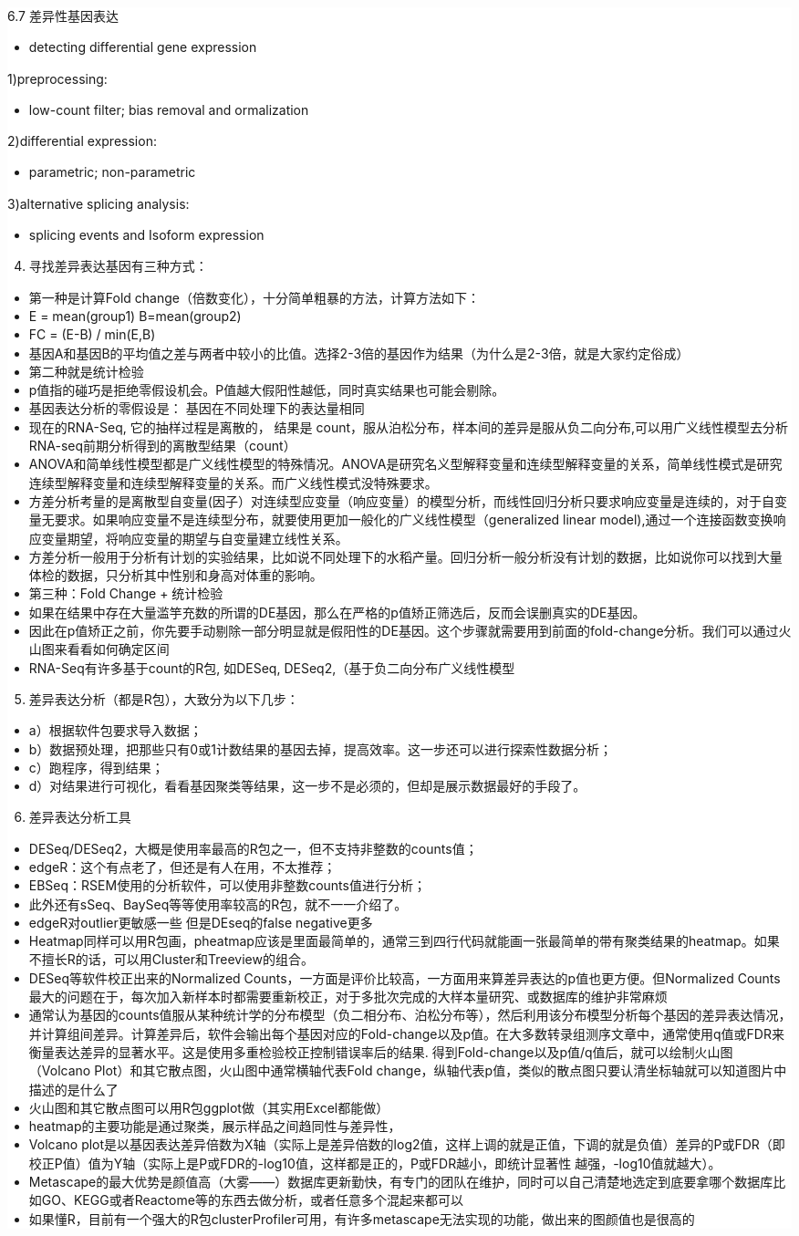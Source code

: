 6.7 差异性基因表达
- detecting differential gene expression

1)preprocessing: 
- low-count filter; bias removal and ormalization 

2)differential expression: 
- parametric; non-parametric

3)alternative splicing analysis: 
- splicing events and Isoform expression

4) 寻找差异表达基因有三种方式：
- 第一种是计算Fold change（倍数变化），十分简单粗暴的方法，计算方法如下：
- E = mean(group1) B=mean(group2)
- FC = (E-B) / min(E,B)
- 基因A和基因B的平均值之差与两者中较小的比值。选择2-3倍的基因作为结果（为什么是2-3倍，就是大家约定俗成）
- 第二种就是统计检验
- p值指的碰巧是拒绝零假设机会。P值越大假阳性越低，同时真实结果也可能会剔除。
- 基因表达分析的零假设是： 基因在不同处理下的表达量相同
- 现在的RNA-Seq, 它的抽样过程是离散的， 结果是 count，服从泊松分布，样本间的差异是服从负二向分布,可以用广义线性模型去分析RNA-seq前期分析得到的离散型结果（count） 
- ANOVA和简单线性模型都是广义线性模型的特殊情况。ANOVA是研究名义型解释变量和连续型解释变量的关系，简单线性模式是研究连续型解释变量和连续型解释变量的关系。而广义线性模式没特殊要求。
- 方差分析考量的是离散型自变量(因子）对连续型应变量（响应变量）的模型分析，而线性回归分析只要求响应变量是连续的，对于自变量无要求。如果响应变量不是连续型分布，就要使用更加一般化的广义线性模型（generalized linear model),通过一个连接函数变换响应变量期望，将响应变量的期望与自变量建立线性关系。
- 方差分析一般用于分析有计划的实验结果，比如说不同处理下的水稻产量。回归分析一般分析没有计划的数据，比如说你可以找到大量体检的数据，只分析其中性别和身高对体重的影响。 
- 第三种：Fold Change + 统计检验
- 如果在结果中存在大量滥竽充数的所谓的DE基因，那么在严格的p值矫正筛选后，反而会误删真实的DE基因。
- 因此在p值矫正之前，你先要手动剔除一部分明显就是假阳性的DE基因。这个步骤就需要用到前面的fold-change分析。我们可以通过火山图来看看如何确定区间
- RNA-Seq有许多基于count的R包, 如DESeq, DESeq2,（基于负二向分布广义线性模型

5) 差异表达分析（都是R包），大致分为以下几步：
- a）根据软件包要求导入数据；
- b）数据预处理，把那些只有0或1计数结果的基因去掉，提高效率。这一步还可以进行探索性数据分析；
- c）跑程序，得到结果；
- d）对结果进行可视化，看看基因聚类等结果，这一步不是必须的，但却是展示数据最好的手段了。

6) 差异表达分析工具
- DESeq/DESeq2，大概是使用率最高的R包之一，但不支持非整数的counts值；
- edgeR：这个有点老了，但还是有人在用，不太推荐；
- EBSeq：RSEM使用的分析软件，可以使用非整数counts值进行分析；
- 此外还有sSeq、BaySeq等等使用率较高的R包，就不一一介绍了。
- edgeR对outlier更敏感一些 但是DEseq的false negative更多
- Heatmap同样可以用R包画，pheatmap应该是里面最简单的，通常三到四行代码就能画一张最简单的带有聚类结果的heatmap。如果不擅长R的话，可以用Cluster和Treeview的组合。
- DESeq等软件校正出来的Normalized Counts，一方面是评价比较高，一方面用来算差异表达的p值也更方便。但Normalized Counts最大的问题在于，每次加入新样本时都需要重新校正，对于多批次完成的大样本量研究、或数据库的维护非常麻烦
- 通常认为基因的counts值服从某种统计学的分布模型（负二相分布、泊松分布等），然后利用该分布模型分析每个基因的差异表达情况，并计算组间差异。计算差异后，软件会输出每个基因对应的Fold-change以及p值。在大多数转录组测序文章中，通常使用q值或FDR来衡量表达差异的显著水平。这是使用多重检验校正控制错误率后的结果. 得到Fold-change以及p值/q值后，就可以绘制火山图（Volcano Plot）和其它散点图，火山图中通常横轴代表Fold change，纵轴代表p值，类似的散点图只要认清坐标轴就可以知道图片中描述的是什么了
- 火山图和其它散点图可以用R包ggplot做（其实用Excel都能做）
- heatmap的主要功能是通过聚类，展示样品之间趋同性与差异性，
- Volcano plot是以基因表达差异倍数为X轴（实际上是差异倍数的log2值，这样上调的就是正值，下调的就是负值）差异的P或FDR（即校正P值）值为Y轴（实际上是P或FDR的-log10值，这样都是正的，P或FDR越小，即统计显著性
越强，-log10值就越大）。
- Metascape的最大优势是颜值高（大雾——）数据库更新勤快，有专门的团队在维护，同时可以自己清楚地选定到底要拿哪个数据库比如GO、KEGG或者Reactome等的东西去做分析，或者任意多个混起来都可以
- 如果懂R，目前有一个强大的R包clusterProfiler可用，有许多metascape无法实现的功能，做出来的图颜值也是很高的
